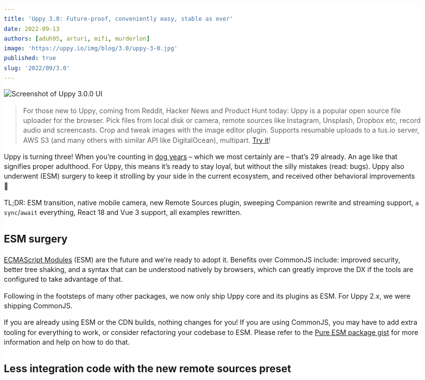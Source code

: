 ```yaml
---
title: 'Uppy 3.0: Future-proof, conveniently easy, stable as ever'
date: 2022-09-13
authors: [aduh95, arturi, mifi, murderlon]
image: 'https://uppy.io/img/blog/3.0/uppy-3-0.jpg'
published: true
slug: '2022/09/3.0'
---
```


![Screenshot of Uppy 3.0.0 UI](/img/blog/3.0/uppy-3-0.jpg)

> For those new to Uppy, coming from Reddit, Hacker News and Product Hunt today:
> Uppy is a popular open source file uploader for the browser. Pick files from
> local disk or camera, remote sources like Instagram, Unsplash, Dropbox etc,
> record audio and screencasts. Crop and tweak images with the image editor
> plugin. Supports resumable uploads to a tus.io server, AWS S3 (and many others
> with similar API like DigitalOcean), multipart.
> [Try it](https://uppy.io/examples/dashboard)!

Uppy is turning three! When you’re counting in
[dog years](https://www.akc.org/expert-advice/health/how-to-calculate-dog-years-to-human-years/)
– which we most certainly are – that’s 29 already. An age like that signifies
proper adulthood. For Uppy, this means it’s ready to stay loyal, but without the
silly mistakes (read: bugs). Uppy also underwent (ESM) surgery to keep it
strolling by your side in the current ecosystem, and received other behavioral
improvements 🐶



TL;DR: ESM transition, native mobile camera, new Remote Sources plugin, sweeping
Companion rewrite and streaming support, `async`/`await` everything, React 18
and Vue 3 support, all examples rewritten.

## ESM surgery

[ECMAScript Modules](https://developer.mozilla.org/en-US/docs/Web/JavaScript/Guide/Modules)
(ESM) are the future and we’re ready to adopt it. Benefits over CommonJS
include: improved security, better tree shaking, and a syntax that can be
understood natively by browsers, which can greatly improve the DX if the tools
are configured to take advantage of that.

Following in the footsteps of many other packages, we now only ship Uppy core
and its plugins as ESM. For Uppy 2.x, we were shipping CommonJS.

If you are already using ESM or the CDN builds, nothing changes for you! If you
are using CommonJS, you may have to add extra tooling for everything to work, or
consider refactoring your codebase to ESM. Please refer to the
[Pure ESM package gist](https://gist.github.com/sindresorhus/a39789f98801d908bbc7ff3ecc99d99c)
for more information and help on how to do that.

## Less integration code with the new remote sources preset
